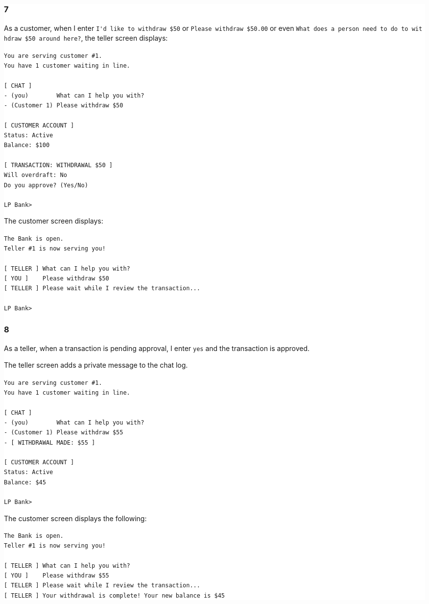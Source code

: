 ### 7

As a customer, when I enter `I'd like to withdraw $50` or `Please withdraw $50.00` or even `What does a person need to do to withdraw $50 around here?`, the teller screen displays:

	You are serving customer #1.
	You have 1 customer waiting in line.

	[ CHAT ]
	- (you)        What can I help you with?
	- (Customer 1) Please withdraw $50

	[ CUSTOMER ACCOUNT ]
	Status: Active
	Balance: $100

	[ TRANSACTION: WITHDRAWAL $50 ]
	Will overdraft: No
	Do you approve? (Yes/No)

	LP Bank>

The customer screen displays:

	The Bank is open.
	Teller #1 is now serving you!

	[ TELLER ] What can I help you with?
	[ YOU ]    Please withdraw $50
	[ TELLER ] Please wait while I review the transaction...

	LP Bank>


### 8
As a teller, when a transaction is pending approval, I enter `yes` and the transaction is approved.

The teller screen adds a private message to the chat log.

	You are serving customer #1.
	You have 1 customer waiting in line.

	[ CHAT ]
	- (you)        What can I help you with?
	- (Customer 1) Please withdraw $55
	- [ WITHDRAWAL MADE: $55 ]

	[ CUSTOMER ACCOUNT ]
	Status: Active
	Balance: $45

	LP Bank>

The customer screen displays the following:

	The Bank is open.
	Teller #1 is now serving you!

	[ TELLER ] What can I help you with?
	[ YOU ]    Please withdraw $55
	[ TELLER ] Please wait while I review the transaction...
	[ TELLER ] Your withdrawal is complete! Your new balance is $45
